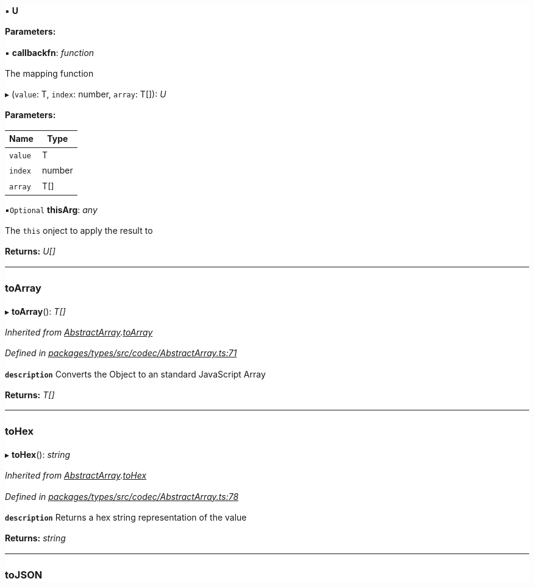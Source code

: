 ▪ **U**

**Parameters:**

▪ **callbackfn**: *function*

The mapping function

▸ (`value`: T, `index`: number, `array`: T[]): *U*

**Parameters:**

Name | Type |
------ | ------ |
`value` | T |
`index` | number |
`array` | T[] |

▪`Optional`  **thisArg**: *any*

The `this` onject to apply the result to

**Returns:** *U[]*

___

###  toArray

▸ **toArray**(): *T[]*

*Inherited from [AbstractArray](_codec_abstractarray_.abstractarray.md).[toArray](_codec_abstractarray_.abstractarray.md#toarray)*

*Defined in [packages/types/src/codec/AbstractArray.ts:71](https://github.com/polkadot-js/api/blob/69dae84a42/packages/types/src/codec/AbstractArray.ts#L71)*

**`description`** Converts the Object to an standard JavaScript Array

**Returns:** *T[]*

___

###  toHex

▸ **toHex**(): *string*

*Inherited from [AbstractArray](_codec_abstractarray_.abstractarray.md).[toHex](_codec_abstractarray_.abstractarray.md#tohex)*

*Defined in [packages/types/src/codec/AbstractArray.ts:78](https://github.com/polkadot-js/api/blob/69dae84a42/packages/types/src/codec/AbstractArray.ts#L78)*

**`description`** Returns a hex string representation of the value

**Returns:** *string*

___

###  toJSON
